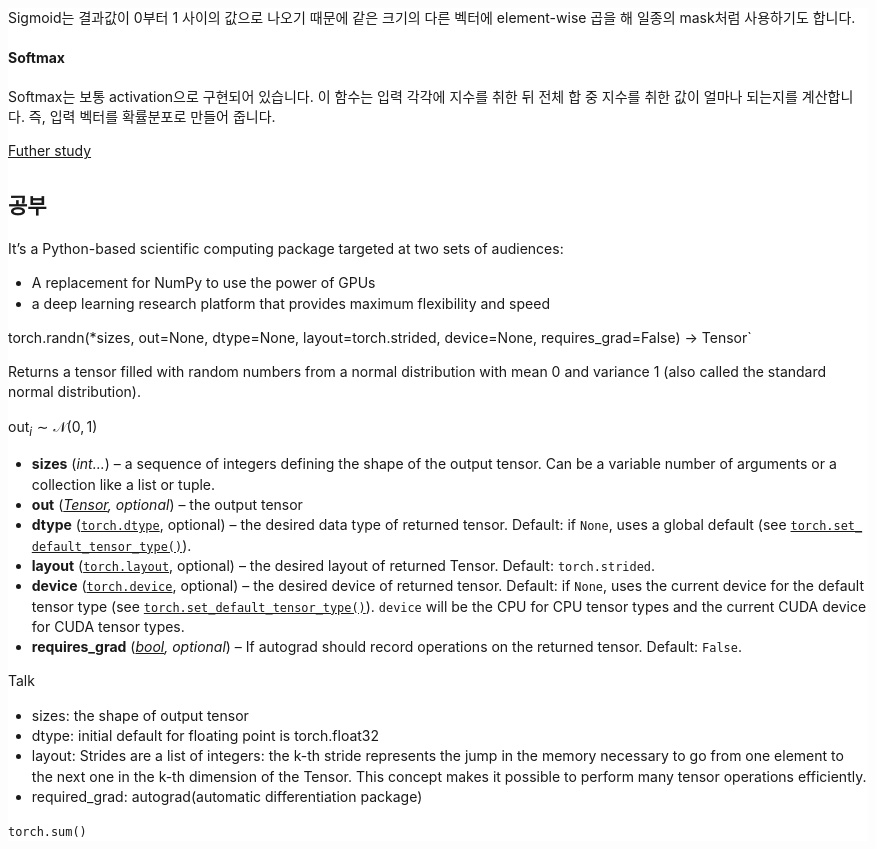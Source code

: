 Sigmoid는 결과값이 0부터 1 사이의 값으로 나오기 때문에 같은 크기의 다른 벡터에 element-wise 곱을 해 일종의 mask처럼 사용하기도 합니다.

#### Softmax

Softmax는 보통 activation으로 구현되어 있습니다. 이 함수는 입력 각각에 지수를 취한 뒤 전체 합 중 지수를 취한 값이 얼마나 되는지를 계산합니다. 즉, 입력 벡터를 확률분포로 만들어 줍니다.

[Futher study](http://www.khshim.com/archives/629)



## 공부

It’s a Python-based scientific computing package targeted at two sets of audiences:

- A replacement for NumPy to use the power of GPUs
- a deep learning research platform that provides maximum flexibility and speed



torch.randn(*sizes, out=None, dtype=None, layout=torch.strided, device=None, requires_grad=False) → Tensor`

Returns a tensor filled with random numbers from a normal distribution with mean 0 and variance 1 (also called the standard normal distribution).

$\text{out}_{i} \sim \mathcal{N}(0, 1)​$

- **sizes** (*int...*) – a sequence of integers defining the shape of the output tensor. Can be a variable number of arguments or a collection like a list or tuple.
- **out** ([*Tensor*](https://pytorch.org/docs/stable/tensors.html#torch.Tensor)*,* *optional*) – the output tensor
- **dtype** ([`torch.dtype`](https://pytorch.org/docs/stable/tensor_attributes.html#torch.torch.dtype), optional) – the desired data type of returned tensor. Default: if `None`, uses a global default (see [`torch.set_default_tensor_type()`](https://pytorch.org/docs/stable/torch.html#torch.set_default_tensor_type)).
- **layout** ([`torch.layout`](https://pytorch.org/docs/stable/tensor_attributes.html#torch.torch.layout), optional) – the desired layout of returned Tensor. Default: `torch.strided`.
- **device** ([`torch.device`](https://pytorch.org/docs/stable/tensor_attributes.html#torch.torch.device), optional) – the desired device of returned tensor. Default: if `None`, uses the current device for the default tensor type (see [`torch.set_default_tensor_type()`](https://pytorch.org/docs/stable/torch.html#torch.set_default_tensor_type)). `device` will be the CPU for CPU tensor types and the current CUDA device for CUDA tensor types.
- **requires_grad** ([*bool*](https://docs.python.org/3/library/functions.html#bool)*,* *optional*) – If autograd should record operations on the returned tensor. Default: `False`.

Talk

* sizes: the shape of output tensor
* dtype: initial default for floating point is torch.float32
* layout: Strides are a list of integers: the k-th stride represents the jump in the memory necessary to go from one element to the next one in the k-th dimension of the Tensor. This concept makes it possible to perform many tensor operations efficiently.
* required_grad: autograd(automatic differentiation package)



`torch.sum()`
